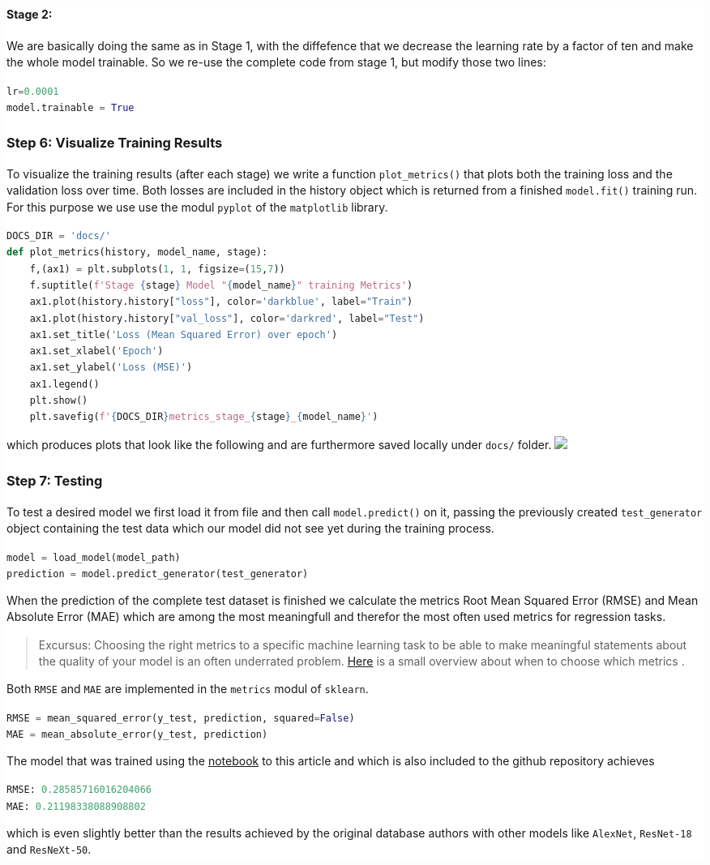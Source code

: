 #### Stage 2:
We are basically doing the same as in Stage 1, with the diffefence that we decrease the learning rate by a factor of ten and make the whole model trainable.
So we re-use the complete code from stage 1, but modify those two lines:
```python
lr=0.0001
model.trainable = True
```

### Step 6: Visualize Training Results

To visualize the training results (after each stage) we write a function `plot_metrics()` that plots both the training loss and the validation loss over time. Both losses are included in the history object which is returned from a finished `model.fit()` training run. For this purpose we use use the modul `pyplot` of the `matplotlib` library.

```python
DOCS_DIR = 'docs/'
def plot_metrics(history, model_name, stage):
    f,(ax1) = plt.subplots(1, 1, figsize=(15,7))
    f.suptitle(f'Stage {stage} Model "{model_name}" training Metrics')
    ax1.plot(history.history["loss"], color='darkblue', label="Train")
    ax1.plot(history.history["val_loss"], color='darkred', label="Test")
    ax1.set_title('Loss (Mean Squared Error) over epoch')
    ax1.set_xlabel('Epoch')
    ax1.set_ylabel('Loss (MSE)')
    ax1.legend()
    plt.show()
    plt.savefig(f'{DOCS_DIR}metrics_stage_{stage}_{model_name}')
```
which produces plots that look like the following and are furthermore saved locally under `docs/` folder.
<img src='https://github.com/gustavz/AttractiveNet/blob/master/docs/metrics_stage_1_attractiveNet_mnv2.png'>

### Step 7: Testing
To test a desired model we first load it from file and then call `model.predict()` on it, passing the previously created `test_generator` object containing the test data which our model did not see yet during the training process.
```python 
model = load_model(model_path)
prediction = model.predict_generator(test_generator)
```
When the prediction of the complete test dataset is finished we calculate the metrics Root Mean Squared Error (RMSE) and Mean Absolute Error (MAE) which are among the most meaningfull and therefor the most often used metrics for regression tasks.

> Excursus: Choosing the right metrics to a specific machine learning task to be able to make meaningful statements about the quality of your model is an often underrated problem. [Here](https://cdn-images-1.medium.com/max/800/1*8VM2PELQ-oeM0O3ya7BIyQ.png) is a small overview about when to choose which metrics .

Both `RMSE` and `MAE` are implemented in the `metrics` modul of `sklearn`.
```python
RMSE = mean_squared_error(y_test, prediction, squared=False)
MAE = mean_absolute_error(y_test, prediction)
```
The model that was trained using the [notebook]() to this article and which is also included to the github repository achieves
```python
RMSE: 0.28585716016204066
MAE: 0.21198338088908802
```
which is even slightly better than the results achieved by the original database authors with other models like `AlexNet`, `ResNet-18` and `ResNeXt-50`.

